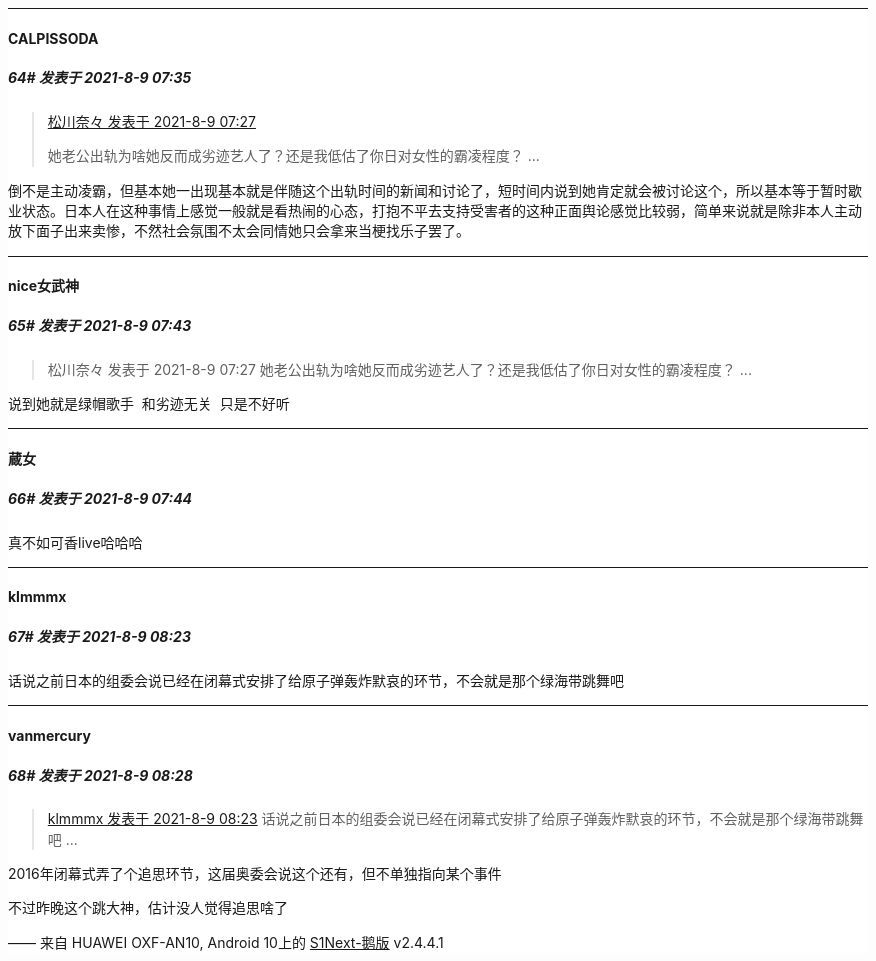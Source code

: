 
*****

####  CALPISSODA  
##### 64#       发表于 2021-8-9 07:35


<blockquote><a href="httphttps://bbs.saraba1st.com/2b/forum.php?mod=redirect&amp;goto=findpost&amp;pid=52298222&amp;ptid=2019732" target="_blank">松川奈々 发表于 2021-8-9 07:27</a>

她老公出轨为啥她反而成劣迹艺人了？还是我低估了你日对女性的霸凌程度？ ...</blockquote>
倒不是主动凌霸，但基本她一出现基本就是伴随这个出轨时间的新闻和讨论了，短时间内说到她肯定就会被讨论这个，所以基本等于暂时歇业状态。日本人在这种事情上感觉一般就是看热闹的心态，打抱不平去支持受害者的这种正面舆论感觉比较弱，简单来说就是除非本人主动放下面子出来卖惨，不然社会氛围不太会同情她只会拿来当梗找乐子罢了。


*****

####  nice女武神  
##### 65#       发表于 2021-8-9 07:43


<blockquote>松川奈々 发表于 2021-8-9 07:27
她老公出轨为啥她反而成劣迹艺人了？还是我低估了你日对女性的霸凌程度？ ...</blockquote>
说到她就是绿帽歌手  和劣迹无关  只是不好听  


*****

####  蔵女  
##### 66#       发表于 2021-8-9 07:44


真不如可香live哈哈哈


*****

####  klmmmx  
##### 67#       发表于 2021-8-9 08:23


话说之前日本的组委会说已经在闭幕式安排了给原子弹轰炸默哀的环节，不会就是那个绿海带跳舞吧


*****

####  vanmercury  
##### 68#       发表于 2021-8-9 08:28


<blockquote><a href="httphttps://bbs.saraba1st.com/2b/forum.php?mod=redirect&amp;goto=findpost&amp;pid=52298495&amp;ptid=2019732" target="_blank">klmmmx 发表于 2021-8-9 08:23</a>
话说之前日本的组委会说已经在闭幕式安排了给原子弹轰炸默哀的环节，不会就是那个绿海带跳舞吧 ...</blockquote>
2016年闭幕式弄了个追思环节，这届奥委会说这个还有，但不单独指向某个事件

不过昨晚这个跳大神，估计没人觉得追思啥了

—— 来自 HUAWEI OXF-AN10, Android 10上的 [S1Next-鹅版](https://github.com/ykrank/S1-Next/releases) v2.4.4.1
